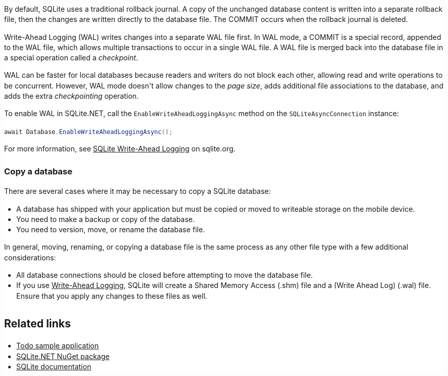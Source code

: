 By default, SQLite uses a traditional rollback journal. A copy of the unchanged database content is written into a separate rollback file, then the changes are written directly to the database file. The COMMIT occurs when the rollback journal is deleted.

Write-Ahead Logging (WAL) writes changes into a separate WAL file first. In WAL mode, a COMMIT is a special record, appended to the WAL file, which allows multiple transactions to occur in a single WAL file. A WAL file is merged back into the database file in a special operation called a _checkpoint_.

WAL can be faster for local databases because readers and writers do not block each other, allowing read and write operations to be concurrent. However, WAL mode doesn't allow changes to the _page size_, adds additional file associations to the database, and adds the extra _checkpointing_ operation.

To enable WAL in SQLite.NET, call the `EnableWriteAheadLoggingAsync` method on the `SQLiteAsyncConnection` instance:

```csharp
await Database.EnableWriteAheadLoggingAsync();
```

For more information, see [SQLite Write-Ahead Logging](https://www.sqlite.org/wal.html) on sqlite.org.

### Copy a database

There are several cases where it may be necessary to copy a SQLite database:

- A database has shipped with your application but must be copied or moved to writeable storage on the mobile device.
- You need to make a backup or copy of the database.
- You need to version, move, or rename the database file.

In general, moving, renaming, or copying a database file is the same process as any other file type with a few additional considerations:

- All database connections should be closed before attempting to move the database file.
- If you use [Write-Ahead Logging](#write-ahead-logging), SQLite will create a Shared Memory Access (.shm) file and a (Write Ahead Log) (.wal) file. Ensure that you apply any changes to these files as well.

## Related links

- [Todo sample application](/samples/dotnet-maui/dotnet-maui-samples/todo)
- [SQLite.NET NuGet package](https://www.nuget.org/packages/sqlite-net-pcl/)
- [SQLite documentation](https://www.sqlite.org/docs.html)
